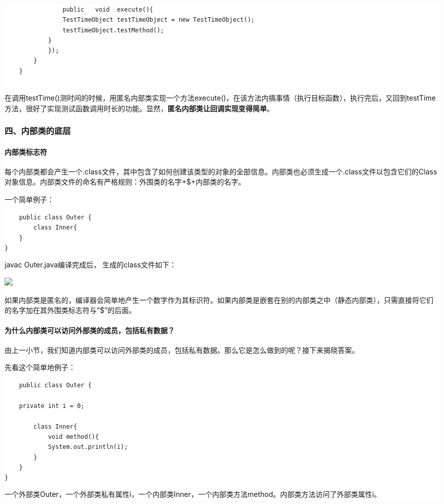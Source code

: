 ```
                public   void  execute(){
                TestTimeObject testTimeObject = new TestTimeObject();
                testTimeObject.testMethod();
            }
            });
        }
    }
    
```

在调用testTime()测时间的时候，用匿名内部类实现一个方法execute()，在该方法内搞事情（执行目标函数），执行完后，又回到testTime方法，很好了实现测试函数调用时长的功能。显然，**匿名内部类让回调实现变得简单**。

### 四、内部类的底层

#### 内部类标志符

每个内部类都会产生一个.class文件，其中包含了如何创建该类型的对象的全部信息。内部类也必须生成一个.class文件以包含它们的Class对象信息。内部类文件的命名有严格规则：外围类的名字+$+内部类的名字。

一个简单例子：

```
    public class Outer {
        class Inner{
    }
}
```

javac Outer.java编译完成后， 生成的class文件如下：

![](/images/jueJin/16f8b0d5dd6e697.png)

如果内部类是匿名的，编译器会简单地产生一个数字作为其标识符。如果内部类是嵌套在别的内部类之中（静态内部类），只需直接将它们的名字加在其外围类标志符与“$”的后面。

#### 为什么内部类可以访问外部类的成员，包括私有数据？

由上一小节，我们知道内部类可以访问外部类的成员，包括私有数据。那么它是怎么做到的呢？接下来揭晓答案。

先看这个简单地例子：

```
    public class Outer {
    
    private int i = 0;
    
        class Inner{
            void method(){
            System.out.println(i);
        }
    }
}
```

一个外部类Outer，一个外部类私有属性i，一个内部类Inner，一个内部类方法method。内部类方法访问了外部类属性i。
